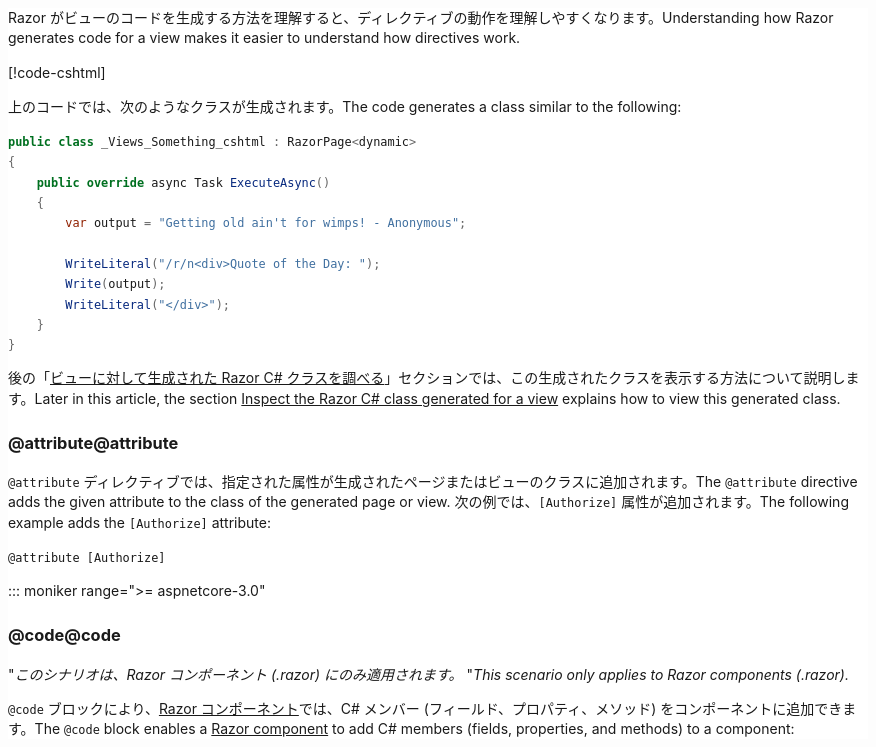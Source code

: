<span data-ttu-id="635d5-209">Razor がビューのコードを生成する方法を理解すると、ディレクティブの動作を理解しやすくなります。</span><span class="sxs-lookup"><span data-stu-id="635d5-209">Understanding how Razor generates code for a view makes it easier to understand how directives work.</span></span>

[!code-cshtml[](razor/sample/Views/Home/Contact8.cshtml)]

<span data-ttu-id="635d5-210">上のコードでは、次のようなクラスが生成されます。</span><span class="sxs-lookup"><span data-stu-id="635d5-210">The code generates a class similar to the following:</span></span>

```csharp
public class _Views_Something_cshtml : RazorPage<dynamic>
{
    public override async Task ExecuteAsync()
    {
        var output = "Getting old ain't for wimps! - Anonymous";

        WriteLiteral("/r/n<div>Quote of the Day: ");
        Write(output);
        WriteLiteral("</div>");
    }
}
```

<span data-ttu-id="635d5-211">後の「[ビューに対して生成された Razor C# クラスを調べる](#inspect-the-razor-c-class-generated-for-a-view)」セクションでは、この生成されたクラスを表示する方法について説明します。</span><span class="sxs-lookup"><span data-stu-id="635d5-211">Later in this article, the section [Inspect the Razor C# class generated for a view](#inspect-the-razor-c-class-generated-for-a-view) explains how to view this generated class.</span></span>

### <a name="attribute"></a><span data-ttu-id="635d5-212">\@attribute</span><span class="sxs-lookup"><span data-stu-id="635d5-212">\@attribute</span></span>

<span data-ttu-id="635d5-213">`@attribute` ディレクティブでは、指定された属性が生成されたページまたはビューのクラスに追加されます。</span><span class="sxs-lookup"><span data-stu-id="635d5-213">The `@attribute` directive adds the given attribute to the class of the generated page or view.</span></span> <span data-ttu-id="635d5-214">次の例では、`[Authorize]` 属性が追加されます。</span><span class="sxs-lookup"><span data-stu-id="635d5-214">The following example adds the `[Authorize]` attribute:</span></span>

```cshtml
@attribute [Authorize]
```

::: moniker range=">= aspnetcore-3.0"

### <a name="code"></a><span data-ttu-id="635d5-215">\@code</span><span class="sxs-lookup"><span data-stu-id="635d5-215">\@code</span></span>

<span data-ttu-id="635d5-216">"*このシナリオは、Razor コンポーネント (.razor) にのみ適用されます。* "</span><span class="sxs-lookup"><span data-stu-id="635d5-216">*This scenario only applies to Razor components (.razor).*</span></span>

<span data-ttu-id="635d5-217">`@code` ブロックにより、[Razor コンポーネント](xref:blazor/components)では、C# メンバー (フィールド、プロパティ、メソッド) をコンポーネントに追加できます。</span><span class="sxs-lookup"><span data-stu-id="635d5-217">The `@code` block enables a [Razor component](xref:blazor/components) to add C# members (fields, properties, and methods) to a component:</span></span>
